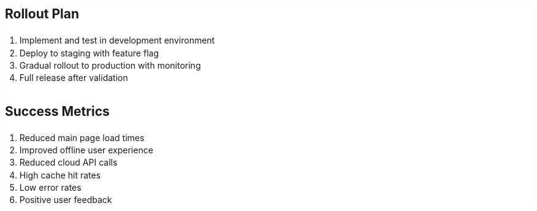 ## Rollout Plan
1. Implement and test in development environment
2. Deploy to staging with feature flag
3. Gradual rollout to production with monitoring
4. Full release after validation

## Success Metrics
1. Reduced main page load times
2. Improved offline user experience
3. Reduced cloud API calls
4. High cache hit rates
5. Low error rates
6. Positive user feedback
